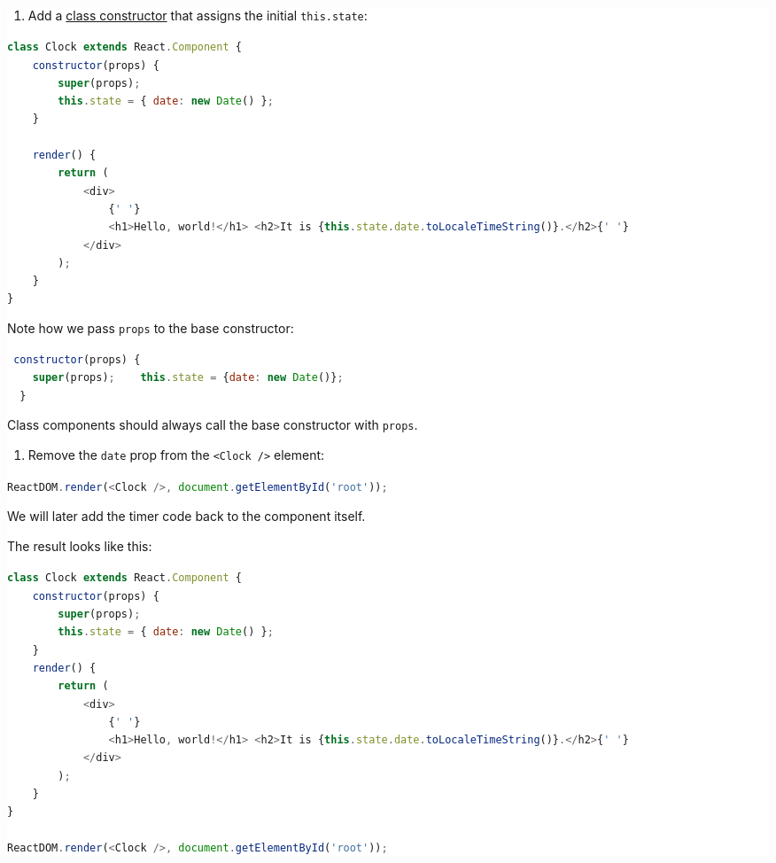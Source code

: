 1. Add a [class constructor](https://developer.mozilla.org/en/docs/Web/JavaScript/Reference/Classes#Constructor) that assigns the initial `this.state`:

```js
class Clock extends React.Component {
    constructor(props) {
        super(props);
        this.state = { date: new Date() };
    }

    render() {
        return (
            <div>
                {' '}
                <h1>Hello, world!</h1> <h2>It is {this.state.date.toLocaleTimeString()}.</h2>{' '}
            </div>
        );
    }
}
```

Note how we pass `props` to the base constructor:

```js
 constructor(props) {
    super(props);    this.state = {date: new Date()};
  }
```

Class components should always call the base constructor with `props`.

1. Remove the `date` prop from the `<Clock />` element:

```js
ReactDOM.render(<Clock />, document.getElementById('root'));
```

We will later add the timer code back to the component itself.

The result looks like this:

```js
class Clock extends React.Component {
    constructor(props) {
        super(props);
        this.state = { date: new Date() };
    }
    render() {
        return (
            <div>
                {' '}
                <h1>Hello, world!</h1> <h2>It is {this.state.date.toLocaleTimeString()}.</h2>{' '}
            </div>
        );
    }
}

ReactDOM.render(<Clock />, document.getElementById('root'));
```
